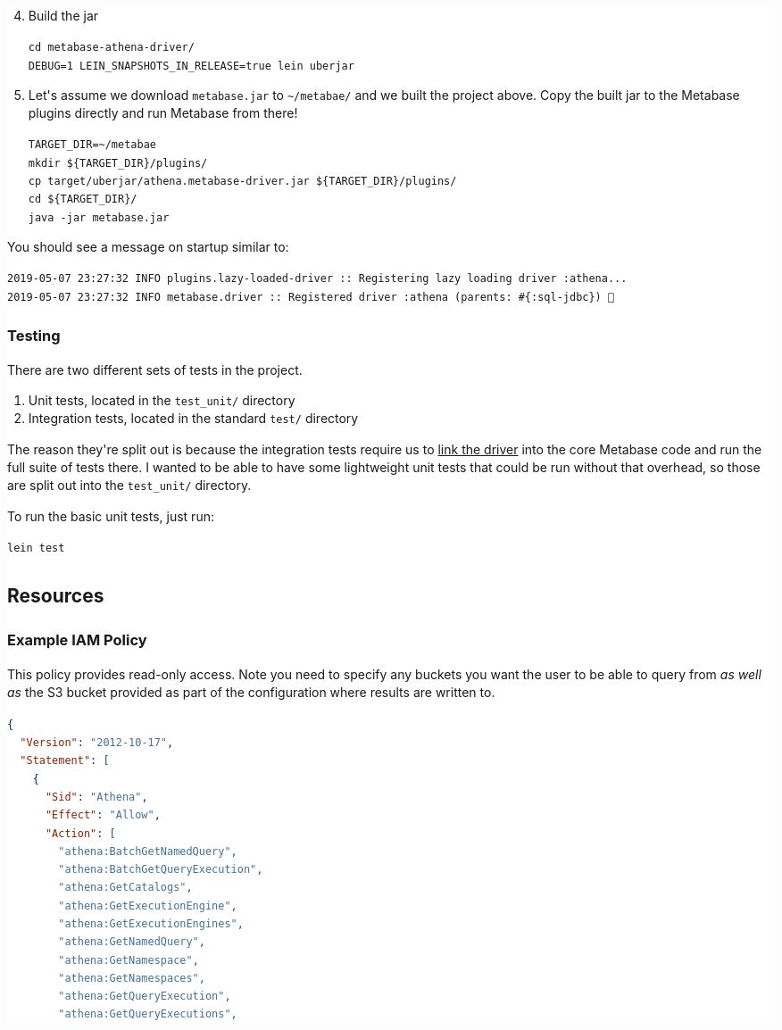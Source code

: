 4. Build the jar

   ```shell
   cd metabase-athena-driver/
   DEBUG=1 LEIN_SNAPSHOTS_IN_RELEASE=true lein uberjar
   ```

5. Let's assume we download `metabase.jar` to `~/metabae/` and we built the project above. Copy the built jar to the Metabase plugins directly and run Metabase from there!
   ```shell
   TARGET_DIR=~/metabae
   mkdir ${TARGET_DIR}/plugins/
   cp target/uberjar/athena.metabase-driver.jar ${TARGET_DIR}/plugins/
   cd ${TARGET_DIR}/
   java -jar metabase.jar
   ```

You should see a message on startup similar to:

```
2019-05-07 23:27:32 INFO plugins.lazy-loaded-driver :: Registering lazy loading driver :athena...
2019-05-07 23:27:32 INFO metabase.driver :: Registered driver :athena (parents: #{:sql-jdbc}) 🚚
```

### Testing

There are two different sets of tests in the project.

1. Unit tests, located in the `test_unit/` directory
2. Integration tests, located in the standard `test/` directory

The reason they're split out is because the integration tests require us to [link the driver](https://github.com/metabase/metabase/wiki/Writing-a-Driver:-Adding-Test-Extensions,-Tests,-and-Setting-up-CI#file-organization) into the core Metabase code and run the full suite of tests there. I wanted to be able to have some lightweight unit tests that could be run without that overhead, so those are split out into the `test_unit/` directory.

To run the basic unit tests, just run:

```shell
lein test
```

## Resources

### Example IAM Policy

This policy provides read-only access. Note you need to specify any buckets you want the user to be able to query from _as well as_ the S3 bucket provided as part of the configuration where results are written to.

```json
{
  "Version": "2012-10-17",
  "Statement": [
    {
      "Sid": "Athena",
      "Effect": "Allow",
      "Action": [
        "athena:BatchGetNamedQuery",
        "athena:BatchGetQueryExecution",
        "athena:GetCatalogs",
        "athena:GetExecutionEngine",
        "athena:GetExecutionEngines",
        "athena:GetNamedQuery",
        "athena:GetNamespace",
        "athena:GetNamespaces",
        "athena:GetQueryExecution",
        "athena:GetQueryExecutions",
```